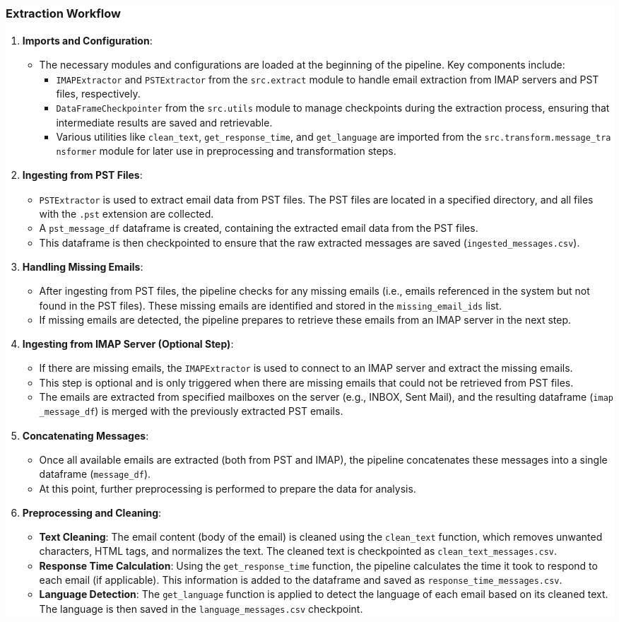 ### Extraction Workflow

1. **Imports and Configuration**:

    - The necessary modules and configurations are loaded at the beginning of the pipeline. Key components include:
        - `IMAPExtractor` and `PSTExtractor` from the `src.extract` module to handle email extraction from IMAP servers and PST files, respectively.
        - `DataFrameCheckpointer` from the `src.utils` module to manage checkpoints during the extraction process, ensuring that intermediate results are saved and retrievable.
        - Various utilities like `clean_text`, `get_response_time`, and `get_language` are imported from the `src.transform.message_transformer` module for later use in preprocessing and transformation steps.

2. **Ingesting from PST Files**:

    - `PSTExtractor` is used to extract email data from PST files. The PST files are located in a specified directory, and all files with the `.pst` extension are collected.
    - A `pst_message_df` dataframe is created, containing the extracted email data from the PST files.
    - This dataframe is then checkpointed to ensure that the raw extracted messages are saved (`ingested_messages.csv`).

3. **Handling Missing Emails**:

    - After ingesting from PST files, the pipeline checks for any missing emails (i.e., emails referenced in the system but not found in the PST files). These missing emails are identified and stored in the `missing_email_ids` list.
    - If missing emails are detected, the pipeline prepares to retrieve these emails from an IMAP server in the next step.

4. **Ingesting from IMAP Server (Optional Step)**:

    - If there are missing emails, the `IMAPExtractor` is used to connect to an IMAP server and extract the missing emails.
    - This step is optional and is only triggered when there are missing emails that could not be retrieved from PST files.
    - The emails are extracted from specified mailboxes on the server (e.g., INBOX, Sent Mail), and the resulting dataframe (`imap_message_df`) is merged with the previously extracted PST emails.

5. **Concatenating Messages**:

    - Once all available emails are extracted (both from PST and IMAP), the pipeline concatenates these messages into a single dataframe (`message_df`).
    - At this point, further preprocessing is performed to prepare the data for analysis.

6. **Preprocessing and Cleaning**:

    - **Text Cleaning**: The email content (body of the email) is cleaned using the `clean_text` function, which removes unwanted characters, HTML tags, and normalizes the text. The cleaned text is checkpointed as `clean_text_messages.csv`.
    - **Response Time Calculation**: Using the `get_response_time` function, the pipeline calculates the time it took to respond to each email (if applicable). This information is added to the dataframe and saved as `response_time_messages.csv`.
    - **Language Detection**: The `get_language` function is applied to detect the language of each email based on its cleaned text. The language is then saved in the `language_messages.csv` checkpoint.
